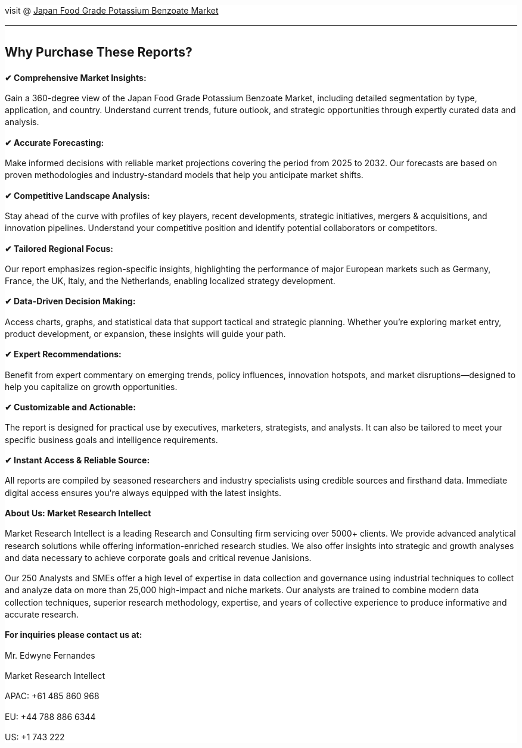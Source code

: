 visit&nbsp;@</strong>&nbsp;</span><span class="font-[700]"><a href="https://www.marketresearchintellect.com/product/global-food-grade-potassium-benzoate-sales-market/?utm_source=Linkedin&utm_medium=824" target="_blank" data-tracking-control-name="article-ssr-frontend-pulse_little-text-block" data-tracking-will-navigate="" data-test-link="">Japan Food Grade Potassium Benzoate Market</a></span></p></blockquote><hr /><h2>Why Purchase These Reports?</h2><p><strong>✔ Comprehensive Market Insights:</strong></p><p>Gain a 360-degree view of the Japan Food Grade Potassium Benzoate Market, including detailed segmentation by type, application, and country. Understand current trends, future outlook, and strategic opportunities through expertly curated data and analysis.</p><p><strong>✔ Accurate Forecasting:</strong></p><p>Make informed decisions with reliable market projections covering the period from 2025 to 2032. Our forecasts are based on proven methodologies and industry-standard models that help you anticipate market shifts.</p><p><strong>✔ Competitive Landscape Analysis:</strong></p><p>Stay ahead of the curve with profiles of key players, recent developments, strategic initiatives, mergers &amp; acquisitions, and innovation pipelines. Understand your competitive position and identify potential collaborators or competitors.</p><p><strong>✔ Tailored Regional Focus:</strong></p><p>Our report emphasizes region-specific insights, highlighting the performance of major European markets such as Germany, France, the UK, Italy, and the Netherlands, enabling localized strategy development.</p><p><strong>✔ Data-Driven Decision Making:</strong></p><p>Access charts, graphs, and statistical data that support tactical and strategic planning. Whether you&rsquo;re exploring market entry, product development, or expansion, these insights will guide your path.</p><p><strong>✔ Expert Recommendations:</strong></p><p>Benefit from expert commentary on emerging trends, policy influences, innovation hotspots, and market disruptions&mdash;designed to help you capitalize on growth opportunities.</p><p><strong>✔ Customizable and Actionable:</strong></p><p>The report is designed for practical use by executives, marketers, strategists, and analysts. It can also be tailored to meet your specific business goals and intelligence requirements.</p><p><strong>✔ Instant Access &amp; Reliable Source:</strong></p><p>All reports are compiled by seasoned researchers and industry specialists using credible sources and firsthand data. Immediate digital access ensures you're always equipped with the latest insights.</p><p><strong><span class="font-[700]">About Us: Market Research Intellect</span></strong></p><p><span class="">Market Research Intellect is a leading Research and Consulting firm servicing over 5000+ clients. We provide advanced analytical research solutions while offering information-enriched research studies.&nbsp;</span>We also offer insights into strategic and growth analyses and data necessary to achieve corporate goals and critical revenue Janisions.</p><p><span class="">Our 250 Analysts and SMEs offer a high level of expertise in data collection and governance using industrial techniques to collect and analyze data on more than 25,000 high-impact and niche markets. Our analysts are trained to combine modern data collection techniques, superior research methodology, expertise, and years of collective experience to produce informative and accurate research.</span></p><p><strong>For inquiries please contact us at:</strong></p><p>Mr. Edwyne Fernandes</p><p>Market Research Intellect</p><p>APAC: +61 485 860 968</p><p>EU: +44 788 886 6344</p><p>US: +1 743 222